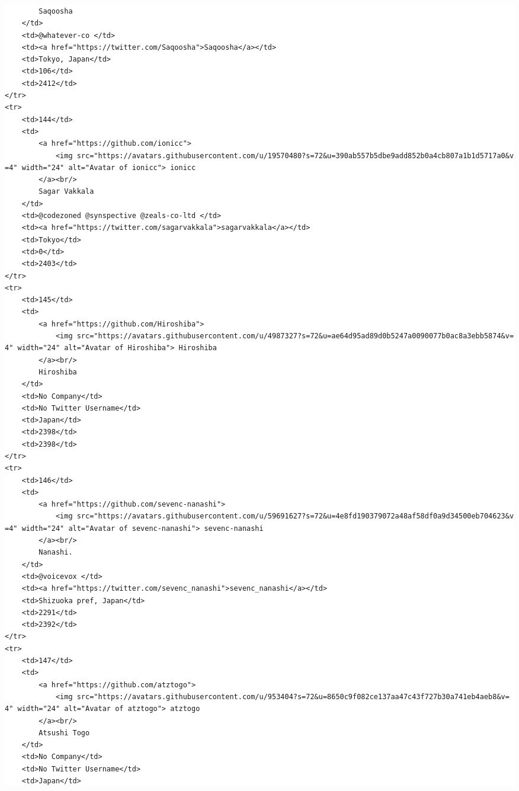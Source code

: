 			Saqoosha
		</td>
		<td>@whatever-co </td>
		<td><a href="https://twitter.com/Saqoosha">Saqoosha</a></td>
		<td>Tokyo, Japan</td>
		<td>106</td>
		<td>2412</td>
	</tr>
	<tr>
		<td>144</td>
		<td>
			<a href="https://github.com/ionicc">
				<img src="https://avatars.githubusercontent.com/u/19570480?s=72&u=390ab557b5dbe9add852b0a4cb807a1b1d5717a0&v=4" width="24" alt="Avatar of ionicc"> ionicc
			</a><br/>
			Sagar Vakkala
		</td>
		<td>@codezoned @synspective @zeals-co-ltd </td>
		<td><a href="https://twitter.com/sagarvakkala">sagarvakkala</a></td>
		<td>Tokyo</td>
		<td>0</td>
		<td>2403</td>
	</tr>
	<tr>
		<td>145</td>
		<td>
			<a href="https://github.com/Hiroshiba">
				<img src="https://avatars.githubusercontent.com/u/4987327?s=72&u=ae64d95ad89d0b5247a0090077b0ac8a3ebb5874&v=4" width="24" alt="Avatar of Hiroshiba"> Hiroshiba
			</a><br/>
			Hiroshiba
		</td>
		<td>No Company</td>
		<td>No Twitter Username</td>
		<td>Japan</td>
		<td>2398</td>
		<td>2398</td>
	</tr>
	<tr>
		<td>146</td>
		<td>
			<a href="https://github.com/sevenc-nanashi">
				<img src="https://avatars.githubusercontent.com/u/59691627?s=72&u=4e8fd190379072a48af58df0a9d34500eb704623&v=4" width="24" alt="Avatar of sevenc-nanashi"> sevenc-nanashi
			</a><br/>
			Nanashi.
		</td>
		<td>@voicevox </td>
		<td><a href="https://twitter.com/sevenc_nanashi">sevenc_nanashi</a></td>
		<td>Shizuoka pref, Japan</td>
		<td>2291</td>
		<td>2392</td>
	</tr>
	<tr>
		<td>147</td>
		<td>
			<a href="https://github.com/atztogo">
				<img src="https://avatars.githubusercontent.com/u/953404?s=72&u=8650c9f082ce137aa47c43f727b30a741eb4aeb8&v=4" width="24" alt="Avatar of atztogo"> atztogo
			</a><br/>
			Atsushi Togo
		</td>
		<td>No Company</td>
		<td>No Twitter Username</td>
		<td>Japan</td>
